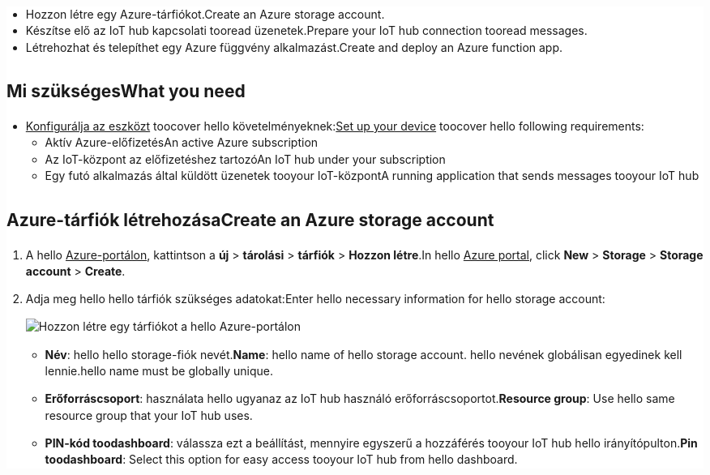 - <span data-ttu-id="eecda-110">Hozzon létre egy Azure-tárfiókot.</span><span class="sxs-lookup"><span data-stu-id="eecda-110">Create an Azure storage account.</span></span>
- <span data-ttu-id="eecda-111">Készítse elő az IoT hub kapcsolati tooread üzenetek.</span><span class="sxs-lookup"><span data-stu-id="eecda-111">Prepare your IoT hub connection tooread messages.</span></span>
- <span data-ttu-id="eecda-112">Létrehozhat és telepíthet egy Azure függvény alkalmazást.</span><span class="sxs-lookup"><span data-stu-id="eecda-112">Create and deploy an Azure function app.</span></span>

## <a name="what-you-need"></a><span data-ttu-id="eecda-113">Mi szükséges</span><span class="sxs-lookup"><span data-stu-id="eecda-113">What you need</span></span>

- <span data-ttu-id="eecda-114">[Konfigurálja az eszközt](iot-hub-raspberry-pi-kit-node-get-started.md) toocover hello követelményeknek:</span><span class="sxs-lookup"><span data-stu-id="eecda-114">[Set up your device](iot-hub-raspberry-pi-kit-node-get-started.md) toocover hello following requirements:</span></span>
  - <span data-ttu-id="eecda-115">Aktív Azure-előfizetés</span><span class="sxs-lookup"><span data-stu-id="eecda-115">An active Azure subscription</span></span>
  - <span data-ttu-id="eecda-116">Az IoT-központ az előfizetéshez tartozó</span><span class="sxs-lookup"><span data-stu-id="eecda-116">An IoT hub under your subscription</span></span> 
  - <span data-ttu-id="eecda-117">Egy futó alkalmazás által küldött üzenetek tooyour IoT-központ</span><span class="sxs-lookup"><span data-stu-id="eecda-117">A running application that sends messages tooyour IoT hub</span></span>

## <a name="create-an-azure-storage-account"></a><span data-ttu-id="eecda-118">Azure-tárfiók létrehozása</span><span class="sxs-lookup"><span data-stu-id="eecda-118">Create an Azure storage account</span></span>

1. <span data-ttu-id="eecda-119">A hello [Azure-portálon](https://portal.azure.com/), kattintson a **új** > **tárolási** > **tárfiók**  >   **Hozzon létre**.</span><span class="sxs-lookup"><span data-stu-id="eecda-119">In hello [Azure portal](https://portal.azure.com/), click **New** > **Storage** > **Storage account** > **Create**.</span></span>

2. <span data-ttu-id="eecda-120">Adja meg hello hello tárfiók szükséges adatokat:</span><span class="sxs-lookup"><span data-stu-id="eecda-120">Enter hello necessary information for hello storage account:</span></span>

   ![Hozzon létre egy tárfiókot a hello Azure-portálon](media\iot-hub-store-data-in-azure-table-storage\1_azure-portal-create-storage-account.png)

   * <span data-ttu-id="eecda-122">**Név**: hello hello storage-fiók nevét.</span><span class="sxs-lookup"><span data-stu-id="eecda-122">**Name**: hello name of hello storage account.</span></span> <span data-ttu-id="eecda-123">hello nevének globálisan egyedinek kell lennie.</span><span class="sxs-lookup"><span data-stu-id="eecda-123">hello name must be globally unique.</span></span>

   * <span data-ttu-id="eecda-124">**Erőforráscsoport**: használata hello ugyanaz az IoT hub használó erőforráscsoportot.</span><span class="sxs-lookup"><span data-stu-id="eecda-124">**Resource group**: Use hello same resource group that your IoT hub uses.</span></span>

   * <span data-ttu-id="eecda-125">**PIN-kód toodashboard**: válassza ezt a beállítást, mennyire egyszerű a hozzáférés tooyour IoT hub hello irányítópulton.</span><span class="sxs-lookup"><span data-stu-id="eecda-125">**Pin toodashboard**: Select this option for easy access tooyour IoT hub from hello dashboard.</span></span>
